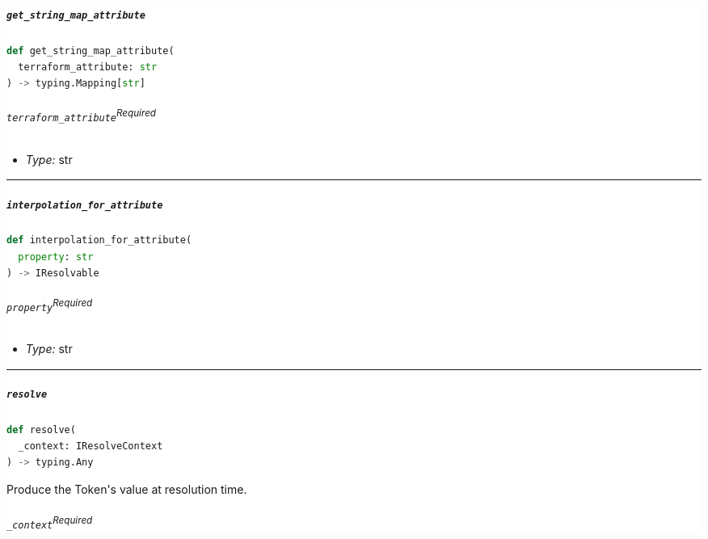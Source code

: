 ##### `get_string_map_attribute` <a name="get_string_map_attribute" id="@cdktf/provider-azurestack.dataAzurestackKeyVaultSecret.DataAzurestackKeyVaultSecretTimeoutsOutputReference.getStringMapAttribute"></a>

```python
def get_string_map_attribute(
  terraform_attribute: str
) -> typing.Mapping[str]
```

###### `terraform_attribute`<sup>Required</sup> <a name="terraform_attribute" id="@cdktf/provider-azurestack.dataAzurestackKeyVaultSecret.DataAzurestackKeyVaultSecretTimeoutsOutputReference.getStringMapAttribute.parameter.terraformAttribute"></a>

- *Type:* str

---

##### `interpolation_for_attribute` <a name="interpolation_for_attribute" id="@cdktf/provider-azurestack.dataAzurestackKeyVaultSecret.DataAzurestackKeyVaultSecretTimeoutsOutputReference.interpolationForAttribute"></a>

```python
def interpolation_for_attribute(
  property: str
) -> IResolvable
```

###### `property`<sup>Required</sup> <a name="property" id="@cdktf/provider-azurestack.dataAzurestackKeyVaultSecret.DataAzurestackKeyVaultSecretTimeoutsOutputReference.interpolationForAttribute.parameter.property"></a>

- *Type:* str

---

##### `resolve` <a name="resolve" id="@cdktf/provider-azurestack.dataAzurestackKeyVaultSecret.DataAzurestackKeyVaultSecretTimeoutsOutputReference.resolve"></a>

```python
def resolve(
  _context: IResolveContext
) -> typing.Any
```

Produce the Token's value at resolution time.

###### `_context`<sup>Required</sup> <a name="_context" id="@cdktf/provider-azurestack.dataAzurestackKeyVaultSecret.DataAzurestackKeyVaultSecretTimeoutsOutputReference.resolve.parameter._context"></a>
